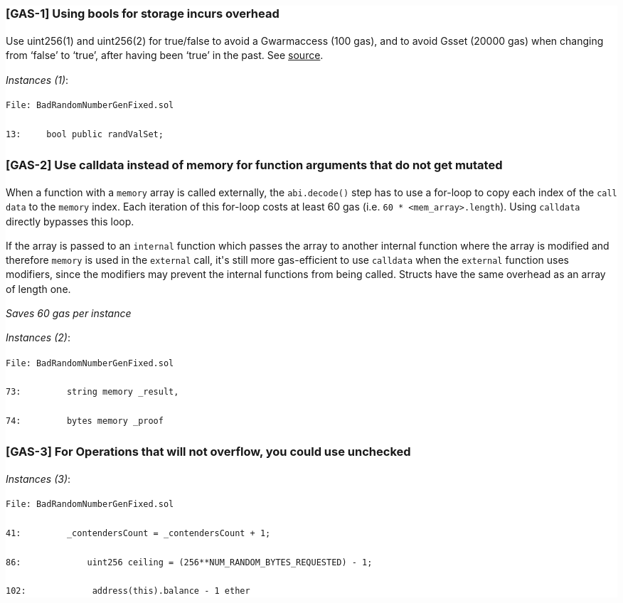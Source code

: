 ### <a name="GAS-1"></a>[GAS-1] Using bools for storage incurs overhead
Use uint256(1) and uint256(2) for true/false to avoid a Gwarmaccess (100 gas), and to avoid Gsset (20000 gas) when changing from ‘false’ to ‘true’, after having been ‘true’ in the past. See [source](https://github.com/OpenZeppelin/openzeppelin-contracts/blob/58f635312aa21f947cae5f8578638a85aa2519f5/contracts/security/ReentrancyGuard.sol#L23-L27).

*Instances (1)*:
```solidity
File: BadRandomNumberGenFixed.sol

13:     bool public randValSet;

```

### <a name="GAS-2"></a>[GAS-2] Use calldata instead of memory for function arguments that do not get mutated
When a function with a `memory` array is called externally, the `abi.decode()` step has to use a for-loop to copy each index of the `calldata` to the `memory` index. Each iteration of this for-loop costs at least 60 gas (i.e. `60 * <mem_array>.length`). Using `calldata` directly bypasses this loop. 

If the array is passed to an `internal` function which passes the array to another internal function where the array is modified and therefore `memory` is used in the `external` call, it's still more gas-efficient to use `calldata` when the `external` function uses modifiers, since the modifiers may prevent the internal functions from being called. Structs have the same overhead as an array of length one. 

 *Saves 60 gas per instance*

*Instances (2)*:
```solidity
File: BadRandomNumberGenFixed.sol

73:         string memory _result,

74:         bytes memory _proof

```

### <a name="GAS-3"></a>[GAS-3] For Operations that will not overflow, you could use unchecked

*Instances (3)*:
```solidity
File: BadRandomNumberGenFixed.sol

41:         _contendersCount = _contendersCount + 1;

86:             uint256 ceiling = (256**NUM_RANDOM_BYTES_REQUESTED) - 1;

102:             address(this).balance - 1 ether

```

